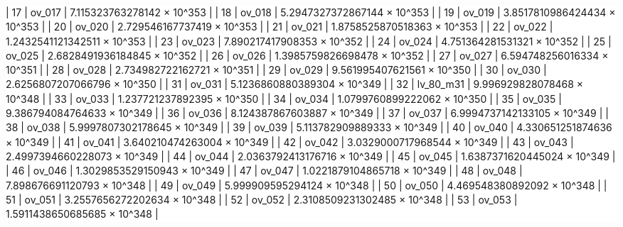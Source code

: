 | 17 | ov_017 | 7.115323763278142 × 10^353 |
| 18 | ov_018 | 5.2947327372867144 × 10^353 |
| 19 | ov_019 | 3.8517810986424434 × 10^353 |
| 20 | ov_020 | 2.729546167737419 × 10^353 |
| 21 | ov_021 | 1.8758525870518363 × 10^353 |
| 22 | ov_022 | 1.2432541121342511 × 10^353 |
| 23 | ov_023 | 7.890217417908353 × 10^352 |
| 24 | ov_024 | 4.751364281531321 × 10^352 |
| 25 | ov_025 | 2.6828491936184845 × 10^352 |
| 26 | ov_026 | 1.3985759826698478 × 10^352 |
| 27 | ov_027 | 6.594748256016334 × 10^351 |
| 28 | ov_028 | 2.734982722162721 × 10^351 |
| 29 | ov_029 | 9.561995407621561 × 10^350 |
| 30 | ov_030 | 2.6256807207066796 × 10^350 |
| 31 | ov_031 | 5.1236860880389304 × 10^349 |
| 32 | lv_80_m31 | 9.996929828078468 × 10^348 |
| 33 | ov_033 | 1.237721237892395 × 10^350 |
| 34 | ov_034 | 1.0799760899222062 × 10^350 |
| 35 | ov_035 | 9.386794084764633 × 10^349 |
| 36 | ov_036 | 8.124387867603887 × 10^349 |
| 37 | ov_037 | 6.9994737142133105 × 10^349 |
| 38 | ov_038 | 5.9997807302178645 × 10^349 |
| 39 | ov_039 | 5.113782909889333 × 10^349 |
| 40 | ov_040 | 4.330651251874636 × 10^349 |
| 41 | ov_041 | 3.640210474263004 × 10^349 |
| 42 | ov_042 | 3.0329000717968544 × 10^349 |
| 43 | ov_043 | 2.4997394660228073 × 10^349 |
| 44 | ov_044 | 2.0363792413176716 × 10^349 |
| 45 | ov_045 | 1.6387371620445024 × 10^349 |
| 46 | ov_046 | 1.3029853529150943 × 10^349 |
| 47 | ov_047 | 1.0221879104865718 × 10^349 |
| 48 | ov_048 | 7.898676691120793 × 10^348 |
| 49 | ov_049 | 5.999909595294124 × 10^348 |
| 50 | ov_050 | 4.469548380892092 × 10^348 |
| 51 | ov_051 | 3.2557656272202634 × 10^348 |
| 52 | ov_052 | 2.3108509231302485 × 10^348 |
| 53 | ov_053 | 1.5911438650685685 × 10^348 |